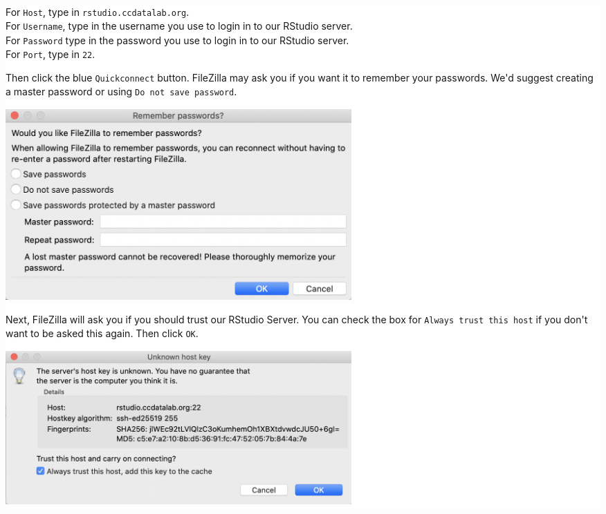 
For `Host`, type in `rstudio.ccdatalab.org`.  
For `Username`, type in the username you use to login in to our RStudio server.  
For `Password` type in the password you use to login in to our RStudio server.  
For `Port`, type in `22`.  


Then click the blue `Quickconnect` button.
FileZilla may ask you if you want it to remember your passwords.
We'd suggest creating a master password or using `Do not save password`.

<img src="screenshots/filezilla-password.png" width="500">

Next, FileZilla will ask you if you should trust our RStudio Server.
You can check the box for `Always trust this host` if you don't want to be asked this again.
Then click `OK`.

<img src="screenshots/filezilla-trust-server.png" width="500">
